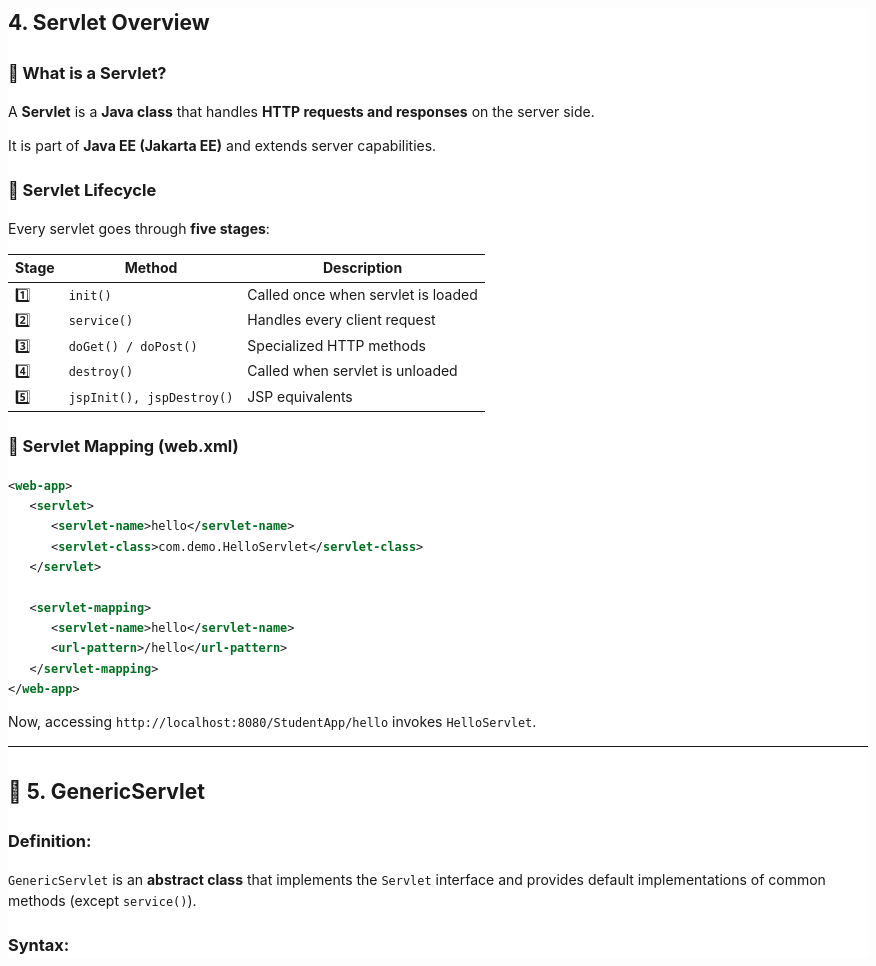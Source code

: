 
##  4. Servlet Overview

### 🔹 What is a Servlet?

A **Servlet** is a **Java class** that handles **HTTP requests and responses** on the server side.

It is part of **Java EE (Jakarta EE)** and extends server capabilities.

### 🔹 Servlet Lifecycle

Every servlet goes through **five stages**:

| Stage | Method                    | Description                        |
| ----- | ------------------------- | ---------------------------------- |
| 1️⃣   | `init()`                  | Called once when servlet is loaded |
| 2️⃣   | `service()`               | Handles every client request       |
| 3️⃣   | `doGet() / doPost()`      | Specialized HTTP methods           |
| 4️⃣   | `destroy()`               | Called when servlet is unloaded    |
| 5️⃣   | `jspInit(), jspDestroy()` | JSP equivalents                    |

### 🔹 Servlet Mapping (web.xml)

```xml
<web-app>
   <servlet>
      <servlet-name>hello</servlet-name>
      <servlet-class>com.demo.HelloServlet</servlet-class>
   </servlet>

   <servlet-mapping>
      <servlet-name>hello</servlet-name>
      <url-pattern>/hello</url-pattern>
   </servlet-mapping>
</web-app>
```

Now, accessing `http://localhost:8080/StudentApp/hello` invokes `HelloServlet`.

---

## 🔹 5. GenericServlet

### Definition:

`GenericServlet` is an **abstract class** that implements the `Servlet` interface and provides default implementations of common methods (except `service()`).

### Syntax:
